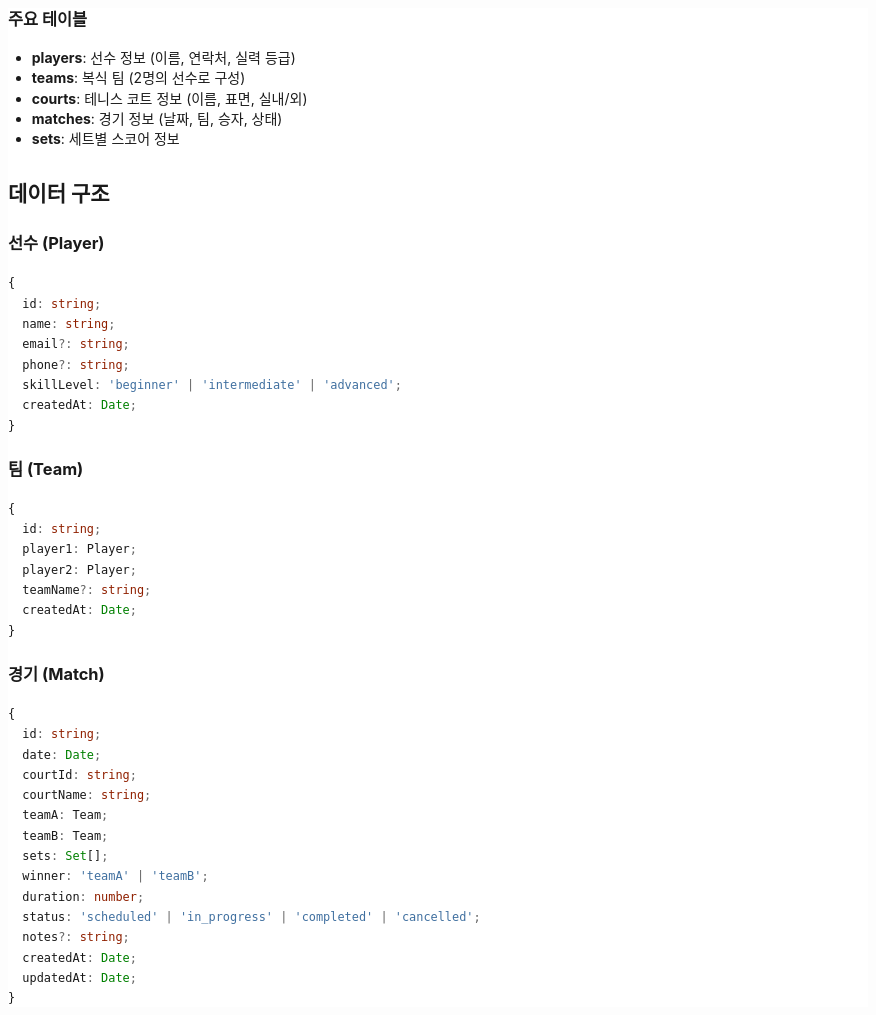 ### 주요 테이블
- **players**: 선수 정보 (이름, 연락처, 실력 등급)
- **teams**: 복식 팀 (2명의 선수로 구성)
- **courts**: 테니스 코트 정보 (이름, 표면, 실내/외)
- **matches**: 경기 정보 (날짜, 팀, 승자, 상태)
- **sets**: 세트별 스코어 정보

## 데이터 구조

### 선수 (Player)
```typescript
{
  id: string;
  name: string;
  email?: string;
  phone?: string;
  skillLevel: 'beginner' | 'intermediate' | 'advanced';
  createdAt: Date;
}
```

### 팀 (Team)
```typescript
{
  id: string;
  player1: Player;
  player2: Player;
  teamName?: string;
  createdAt: Date;
}
```

### 경기 (Match)
```typescript
{
  id: string;
  date: Date;
  courtId: string;
  courtName: string;
  teamA: Team;
  teamB: Team;
  sets: Set[];
  winner: 'teamA' | 'teamB';
  duration: number;
  status: 'scheduled' | 'in_progress' | 'completed' | 'cancelled';
  notes?: string;
  createdAt: Date;
  updatedAt: Date;
}
```
